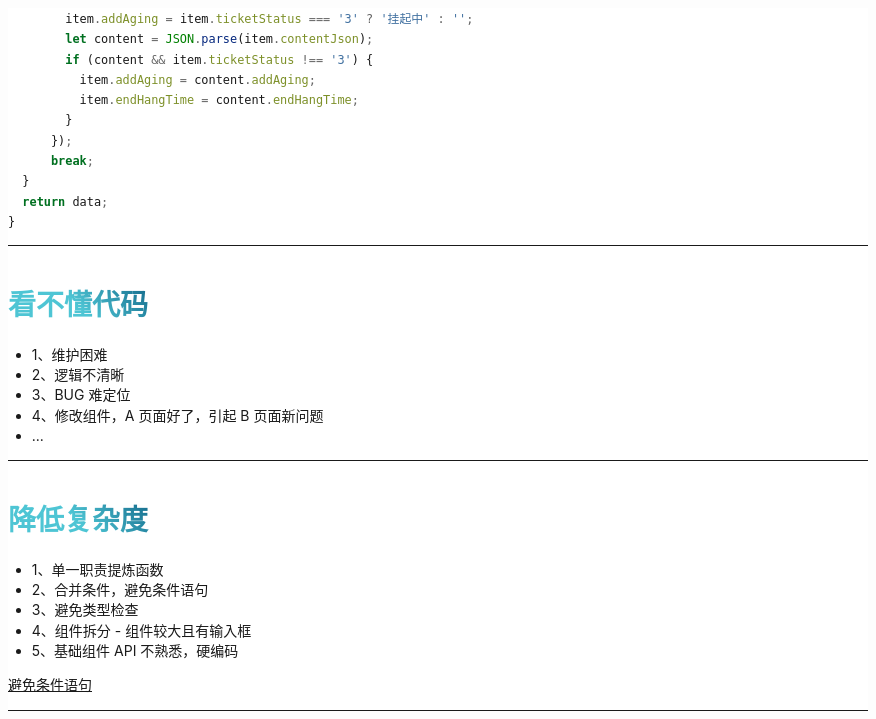 ```javascript
        item.addAging = item.ticketStatus === '3' ? '挂起中' : '';
        let content = JSON.parse(item.contentJson);
        if (content && item.ticketStatus !== '3') {
          item.addAging = content.addAging;
          item.endHangTime = content.endHangTime;
        }
      });
      break;
  }
  return data;
}
```

---

# 看不懂代码

- 1、维护困难
- 2、逻辑不清晰
- 3、BUG 难定位
- 4、修改组件，A 页面好了，引起 B 页面新问题
- ...

---

# 降低复杂度

- 1、单一职责提炼函数
- 2、合并条件，避免条件语句
- 3、避免类型检查
- 4、组件拆分 - 组件较大且有输入框
- 5、基础组件 API 不熟悉，硬编码

<layout-tag>
  <a href="https://guide.cowboybebop.space/docs/javascript/code.html" target="_blank">避免条件语句</a>
</layout-tag>

<style>
h1 {
  background-color: #2B90B6;
  background-image: linear-gradient(45deg, #4EC5D4 10%, #146b8c 20%);
  background-size: 100%;
  -webkit-background-clip: text;
  -moz-background-clip: text;
  -webkit-text-fill-color: transparent;
  -moz-text-fill-color: transparent;
}
</style>

---
